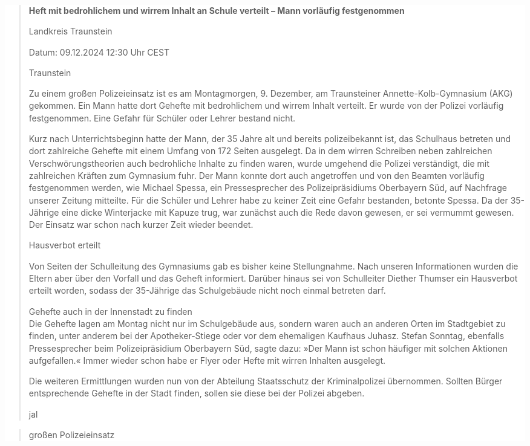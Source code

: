 <blockquote>

**Heft mit bedrohlichem und wirrem Inhalt an Schule verteilt – Mann
vorläufig festgenommen**

Landkreis Traunstein

Datum: 09.12.2024 12:30 Uhr CEST

Traunstein

Zu einem großen Polizeieinsatz ist es am Montagmorgen, 9. Dezember, am
Traunsteiner Annette-Kolb-Gymnasium (AKG) gekommen. Ein Mann hatte dort
Gehefte mit bedrohlichem und wirrem Inhalt verteilt. Er wurde von der
Polizei vorläufig festgenommen. Eine Gefahr für Schüler oder Lehrer
bestand nicht.

Kurz nach Unterrichtsbeginn hatte der Mann, der 35 Jahre alt und bereits
polizeibekannt ist, das Schulhaus betreten und dort zahlreiche Gehefte
mit einem Umfang von 172 Seiten ausgelegt. Da in dem wirren Schreiben
neben zahlreichen Verschwörungstheorien auch bedrohliche Inhalte zu
finden waren, wurde umgehend die Polizei verständigt, die mit
zahlreichen Kräften zum Gymnasium fuhr. Der Mann konnte dort auch
angetroffen und von den Beamten vorläufig festgenommen werden, wie
Michael Spessa, ein Pressesprecher des Polizeipräsidiums Oberbayern Süd,
auf Nachfrage unserer Zeitung mitteilte. Für die Schüler und Lehrer habe
zu keiner Zeit eine Gefahr bestanden, betonte Spessa. Da der 35-Jährige
eine dicke Winterjacke mit Kapuze trug, war zunächst auch die Rede davon
gewesen, er sei vermummt gewesen. Der Einsatz war schon nach kurzer Zeit
wieder beendet.

Hausverbot erteilt

Von Seiten der Schulleitung des Gymnasiums gab es bisher keine
Stellungnahme. Nach unseren Informationen wurden die Eltern aber über
den Vorfall und das Geheft informiert. Darüber hinaus sei von
Schulleiter Diether Thumser ein Hausverbot erteilt worden, sodass der
35-Jährige das Schulgebäude nicht noch einmal betreten darf.

Gehefte auch in der Innenstadt zu finden  
Die Gehefte lagen am Montag nicht nur im Schulgebäude aus, sondern waren
auch an anderen Orten im Stadtgebiet zu finden, unter anderem bei der
Apotheker-Stiege oder vor dem ehemaligen Kaufhaus Juhasz. Stefan
Sonntag, ebenfalls Pressesprecher beim Polizeipräsidium Oberbayern Süd,
sagte dazu: »Der Mann ist schon häufiger mit solchen Aktionen
aufgefallen.« Immer wieder schon habe er Flyer oder Hefte mit wirren
Inhalten ausgelegt.

Die weiteren Ermittlungen wurden nun von der Abteilung Staatsschutz der
Kriminalpolizei übernommen. Sollten Bürger entsprechende Gehefte in der
Stadt finden, sollen sie diese bei der Polizei abgeben.

jal

</blockquote>

> großen Polizeieinsatz
